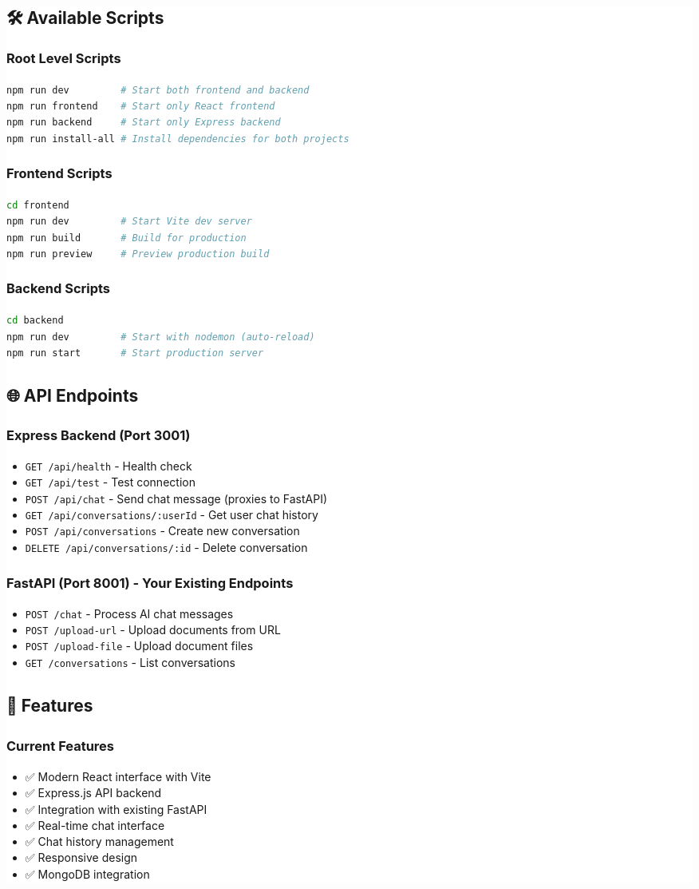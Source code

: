 
## 🛠️ Available Scripts

### Root Level Scripts
```bash
npm run dev         # Start both frontend and backend
npm run frontend    # Start only React frontend
npm run backend     # Start only Express backend
npm run install-all # Install dependencies for both projects
```

### Frontend Scripts
```bash
cd frontend
npm run dev         # Start Vite dev server
npm run build       # Build for production
npm run preview     # Preview production build
```

### Backend Scripts
```bash
cd backend
npm run dev         # Start with nodemon (auto-reload)
npm run start       # Start production server
```

## 🌐 API Endpoints

### Express Backend (Port 3001)
- `GET /api/health` - Health check
- `GET /api/test` - Test connection
- `POST /api/chat` - Send chat message (proxies to FastAPI)
- `GET /api/conversations/:userId` - Get user chat history
- `POST /api/conversations` - Create new conversation
- `DELETE /api/conversations/:id` - Delete conversation

### FastAPI (Port 8001) - Your Existing Endpoints
- `POST /chat` - Process AI chat messages
- `POST /upload-url` - Upload documents from URL
- `POST /upload-file` - Upload document files
- `GET /conversations` - List conversations

## 🎨 Features

### Current Features
- ✅ Modern React interface with Vite
- ✅ Express.js API backend
- ✅ Integration with existing FastAPI
- ✅ Real-time chat interface
- ✅ Chat history management
- ✅ Responsive design
- ✅ MongoDB integration
